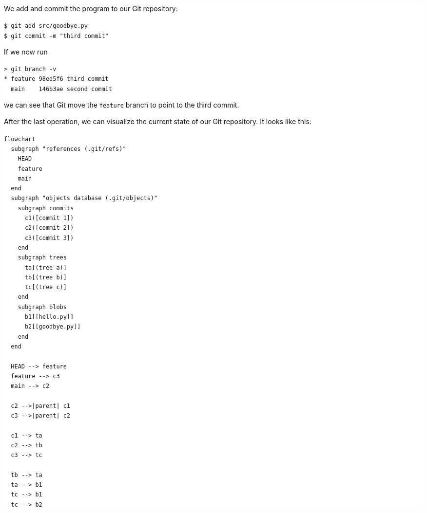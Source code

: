 We add and commit the program to our Git repository:

```
$ git add src/goodbye.py
$ git commit -m "third commit"
```

If we now run

```
> git branch -v
* feature 98ed5f6 third commit
  main    146b3ae second commit
```

we can see that Git move the `feature` branch to point to the third commit.

After the last operation, we can visualize the current state of our Git repository. It looks like this:

```mermaid
flowchart
  subgraph "references (.git/refs)"
    HEAD
    feature
    main
  end
  subgraph "objects database (.git/objects)"
    subgraph commits
      c1([commit 1])
      c2([commit 2])
      c3([commit 3])
    end
    subgraph trees
      ta[(tree a)]
      tb[(tree b)]
      tc[(tree c)]
    end
    subgraph blobs
      b1[[hello.py]]
      b2[[goodbye.py]]
    end
  end

  HEAD --> feature
  feature --> c3
  main --> c2

  c2 -->|parent| c1
  c3 -->|parent| c2

  c1 --> ta
  c2 --> tb
  c3 --> tc

  tb --> ta
  ta --> b1
  tc --> b1
  tc --> b2
```
